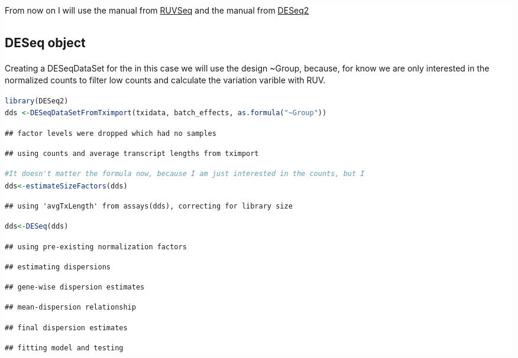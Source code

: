 From now on I will use the manual from [RUVSeq](https://bioconductor.org/packages/release/bioc/vignettes/RUVSeq/inst/doc/RUVSeq.pdf) and the manual from [DESeq2](https://www.bioconductor.org/packages/devel/workflows/vignettes/rnaseqGene/inst/doc/rnaseqGene.html#using-ruv-with-deseq2)

## DESeq object

Creating a DESeqDataSet for the in this case we will use the design ~Group, because, for know we are only interested in the normalized counts to filter low counts and calculate the variation varible with RUV.  



```r
library(DESeq2)
dds <-DESeqDataSetFromTximport(txidata, batch_effects, as.formula("~Group"))
```

```
## factor levels were dropped which had no samples
```

```
## using counts and average transcript lengths from tximport
```

```r
#It doesn't matter the formula now, because I am just interested in the counts, but I 
dds<-estimateSizeFactors(dds)
```

```
## using 'avgTxLength' from assays(dds), correcting for library size
```

```r
dds<-DESeq(dds)
```

```
## using pre-existing normalization factors
```

```
## estimating dispersions
```

```
## gene-wise dispersion estimates
```

```
## mean-dispersion relationship
```

```
## final dispersion estimates
```

```
## fitting model and testing
```
